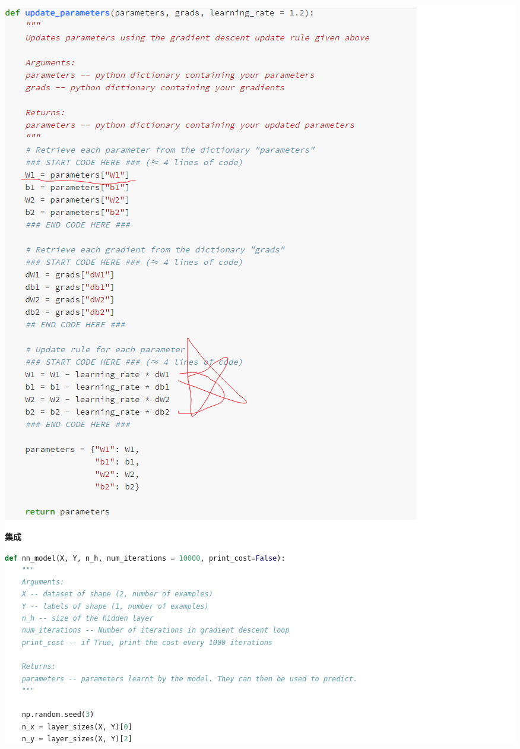 ![image-20200926011949905](assets/image-20200926011949905.png)

**集成**

```python
def nn_model(X, Y, n_h, num_iterations = 10000, print_cost=False):
    """
    Arguments:
    X -- dataset of shape (2, number of examples)
    Y -- labels of shape (1, number of examples)
    n_h -- size of the hidden layer
    num_iterations -- Number of iterations in gradient descent loop
    print_cost -- if True, print the cost every 1000 iterations
    
    Returns:
    parameters -- parameters learnt by the model. They can then be used to predict.
    """
    
    np.random.seed(3)
    n_x = layer_sizes(X, Y)[0]
    n_y = layer_sizes(X, Y)[2]
```